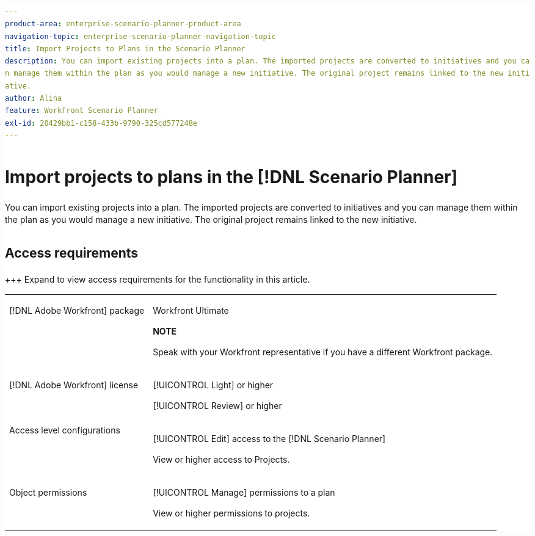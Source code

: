 ```yaml
---
product-area: enterprise-scenario-planner-product-area
navigation-topic: enterprise-scenario-planner-navigation-topic
title: Import Projects to Plans in the Scenario Planner
description: You can import existing projects into a plan. The imported projects are converted to initiatives and you can manage them within the plan as you would manage a new initiative. The original project remains linked to the new initiative.
author: Alina
feature: Workfront Scenario Planner
exl-id: 20429bb1-c158-433b-9790-325cd577248e
---
```

# Import projects to plans in the [!DNL Scenario Planner]

You can import existing projects into a plan. The imported projects are converted to initiatives and you can manage them within the plan as you would manage a new initiative. The original project remains linked to the new initiative.



## Access requirements

+++ Expand to view access requirements for the functionality in this article. 

<table style="table-layout:auto"> 
 <col> 
 <col> 
 <tbody> 
  <tr> 
   <td> <p>[!DNL Adobe Workfront] package</p> </td> 
   <td> 
   <p>Workfront Ultimate</p>
<p><b>NOTE</b></p>
<p>Speak with your Workfront representative if you have a different Workfront package.</p>
   </td> 
  </tr> 
  <tr> 
   <td> <p>[!DNL Adobe Workfront] license</p> </td> 
   <td> <p>[!UICONTROL Light] or higher</p> 
   <p>[!UICONTROL Review] or higher</p> </td> 
  </tr> 
    <tr> 
   <td>Access level configurations</td> 
   <td> <p>[!UICONTROL Edit] access to the [!DNL Scenario Planner]</p> <p>View or higher access to Projects.</p></td> 
  </tr> 
  <tr> 
   <td> <p>Object permissions </p> </td> 
   <td> <p>[!UICONTROL Manage] permissions to a plan</p> <p>View or higher permissions to projects.</p></td> 
  </tr> 
 </tbody> 
</table>
